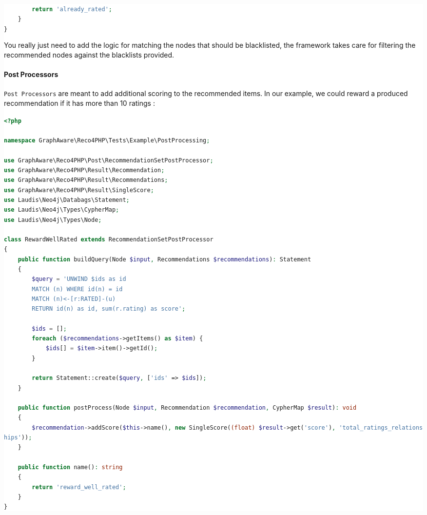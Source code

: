 ```php
        return 'already_rated';
    }
}
```

You really just need to add the logic for matching the nodes that should be blacklisted, the framework takes care for filtering the recommended
nodes against the blacklists provided.

#### Post Processors

`Post Processors` are meant to add additional scoring to the recommended items. In our example, we could reward a produced recommendation if it has more than 10 ratings :

```php
<?php

namespace GraphAware\Reco4PHP\Tests\Example\PostProcessing;

use GraphAware\Reco4PHP\Post\RecommendationSetPostProcessor;
use GraphAware\Reco4PHP\Result\Recommendation;
use GraphAware\Reco4PHP\Result\Recommendations;
use GraphAware\Reco4PHP\Result\SingleScore;
use Laudis\Neo4j\Databags\Statement;
use Laudis\Neo4j\Types\CypherMap;
use Laudis\Neo4j\Types\Node;

class RewardWellRated extends RecommendationSetPostProcessor
{
    public function buildQuery(Node $input, Recommendations $recommendations): Statement
    {
        $query = 'UNWIND $ids as id
        MATCH (n) WHERE id(n) = id
        MATCH (n)<-[r:RATED]-(u)
        RETURN id(n) as id, sum(r.rating) as score';

        $ids = [];
        foreach ($recommendations->getItems() as $item) {
            $ids[] = $item->item()->getId();
        }

        return Statement::create($query, ['ids' => $ids]);
    }

    public function postProcess(Node $input, Recommendation $recommendation, CypherMap $result): void
    {
        $recommendation->addScore($this->name(), new SingleScore((float) $result->get('score'), 'total_ratings_relationships'));
    }

    public function name(): string
    {
        return 'reward_well_rated';
    }
}
```
